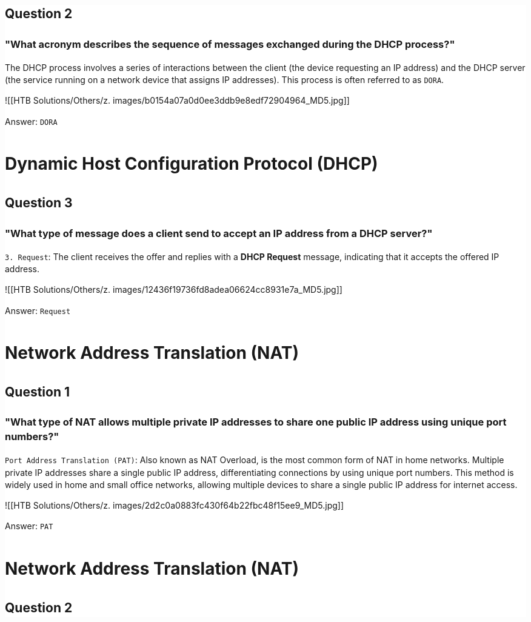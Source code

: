 ## Question 2

### "What acronym describes the sequence of messages exchanged during the DHCP process?"

The DHCP process involves a series of interactions between the client (the device requesting an IP address) and the DHCP server (the service running on a network device that assigns IP addresses). This process is often referred to as `DORA`.

![[HTB Solutions/Others/z. images/b0154a07a0d0ee3ddb9e8edf72904964_MD5.jpg]]

Answer: `DORA`

# Dynamic Host Configuration Protocol (DHCP)

## Question 3

### "What type of message does a client send to accept an IP address from a DHCP server?"

`3. Request`: The client receives the offer and replies with a **DHCP Request** message, indicating that it accepts the offered IP address.

![[HTB Solutions/Others/z. images/12436f19736fd8adea06624cc8931e7a_MD5.jpg]]

Answer: `Request`

# Network Address Translation (NAT)

## Question 1

### "What type of NAT allows multiple private IP addresses to share one public IP address using unique port numbers?"

`Port Address Translation (PAT)`: Also known as NAT Overload, is the most common form of NAT in home networks. Multiple private IP addresses share a single public IP address, differentiating connections by using unique port numbers. This method is widely used in home and small office networks, allowing multiple devices to share a single public IP address for internet access.

![[HTB Solutions/Others/z. images/2d2c0a0883fc430f64b22fbc48f15ee9_MD5.jpg]]

Answer: `PAT`

# Network Address Translation (NAT)

## Question 2
